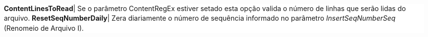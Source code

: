 **ContentLinesToRead**| Se o parâmetro ContentRegEx estiver setado esta opção valida o número de linhas que serão lidas do arquivo.
**ResetSeqNumberDaily**| Zera diariamente o número de sequência informado no parâmetro *InsertSeqNumberSeq* (Renomeio de Arquivo I).
